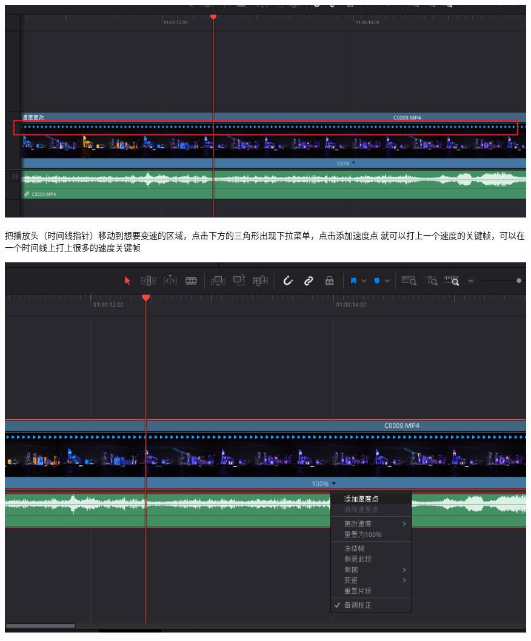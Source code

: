 ![](97.png) 



把播放头（时间线指针）移动到想要变速的区域，点击下方的三角形出现下拉菜单，点击添加速度点 就可以打上一个速度的关键帧，可以在一个时间线上打上很多的速度关键帧

![](98.png) 
